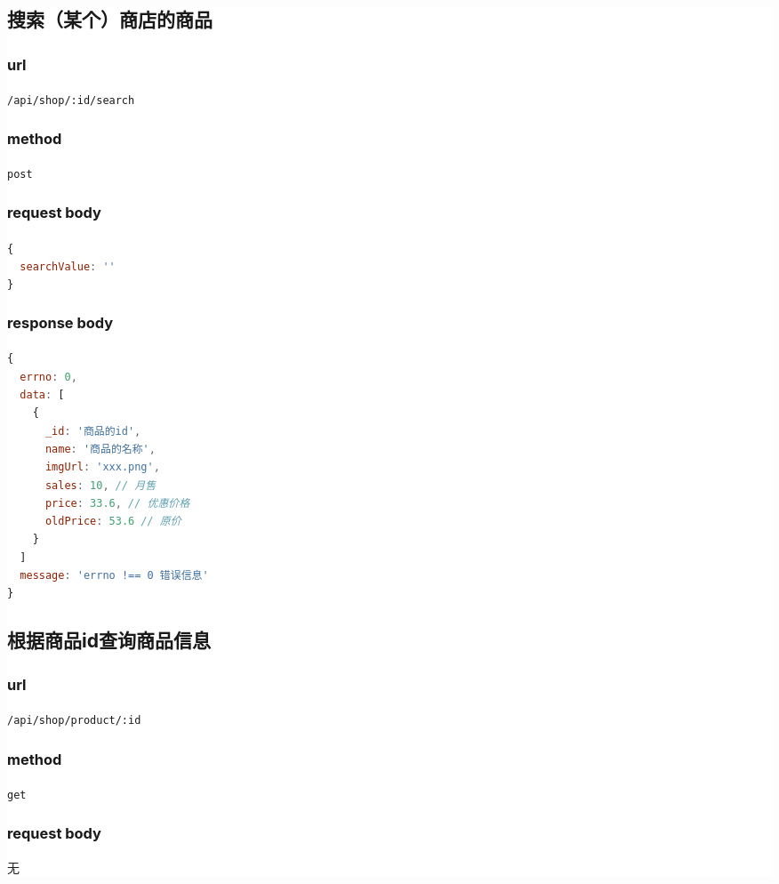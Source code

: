 ## 搜索（某个）商店的商品

### url 

`/api/shop/:id/search`


### method 

`post`

### request body

```js
{
  searchValue: ''
}
```

### response body

``` js
{
  errno: 0,
  data: [
    {
      _id: '商品的id',
      name: '商品的名称',
      imgUrl: 'xxx.png',
      sales: 10, // 月售
      price: 33.6, // 优惠价格
      oldPrice: 53.6 // 原价
    }
  ]
  message: 'errno !== 0 错误信息'
}
```

## 根据商品id查询商品信息

### url 

`/api/shop/product/:id`


### method 

`get`

### request body

无
